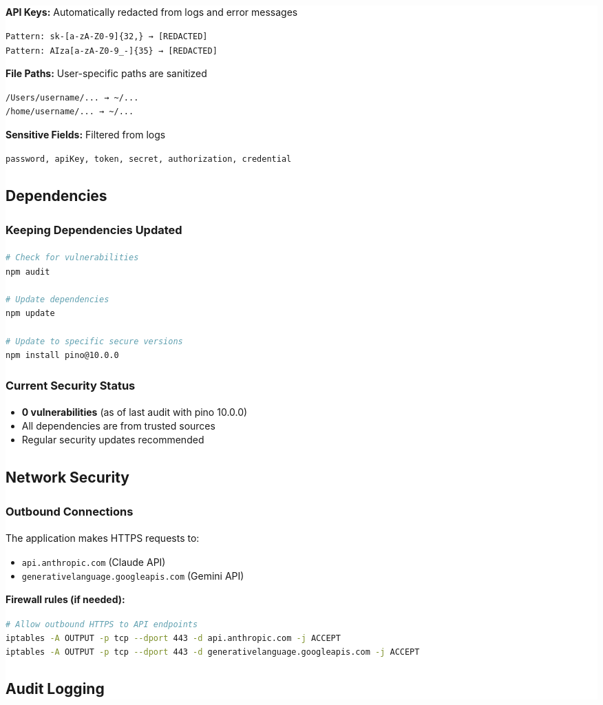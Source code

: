 **API Keys:** Automatically redacted from logs and error messages
```
Pattern: sk-[a-zA-Z0-9]{32,} → [REDACTED]
Pattern: AIza[a-zA-Z0-9_-]{35} → [REDACTED]
```

**File Paths:** User-specific paths are sanitized
```
/Users/username/... → ~/...
/home/username/... → ~/...
```

**Sensitive Fields:** Filtered from logs
```
password, apiKey, token, secret, authorization, credential
```

## Dependencies

### Keeping Dependencies Updated

```bash
# Check for vulnerabilities
npm audit

# Update dependencies
npm update

# Update to specific secure versions
npm install pino@10.0.0
```

### Current Security Status

- **0 vulnerabilities** (as of last audit with pino 10.0.0)
- All dependencies are from trusted sources
- Regular security updates recommended

## Network Security

### Outbound Connections

The application makes HTTPS requests to:
- `api.anthropic.com` (Claude API)
- `generativelanguage.googleapis.com` (Gemini API)

**Firewall rules (if needed):**
```bash
# Allow outbound HTTPS to API endpoints
iptables -A OUTPUT -p tcp --dport 443 -d api.anthropic.com -j ACCEPT
iptables -A OUTPUT -p tcp --dport 443 -d generativelanguage.googleapis.com -j ACCEPT
```

## Audit Logging
